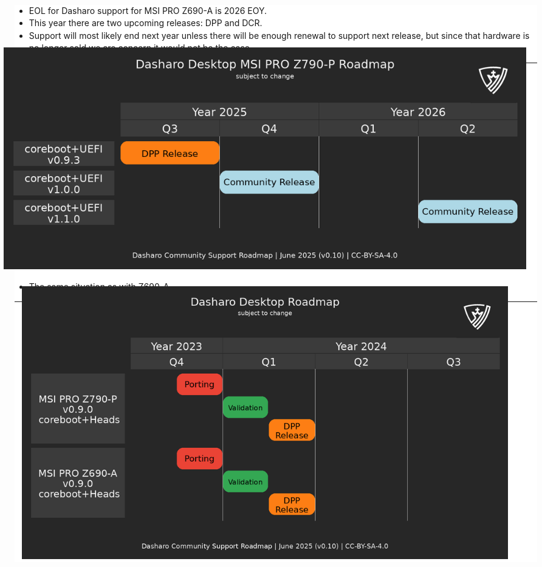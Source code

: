 * EOL for Dasharo support for MSI PRO Z690-A is 2026 EOY.
* This year there are two upcoming releases: DPP and DCR.
* Support will most likely end next year unless there will be enough renewal to
support next release, but since that hardware is no longer sold we are concern
it would not be the case.



---

<center><img src="../../img/dug_10/dcs_desktop_msi_z790_roadmap_v0.10.png" width="900" style="margin-left:-36px; margin-top:-40px"></center>

* The same situation as with Z690-A.



---

<center><img src="../../img/dug_10/dcs_desktop_msi_heads_roadmap_v0.10.png" width="800" style="margin-left:-36px; margin-top:-40px"></center>
